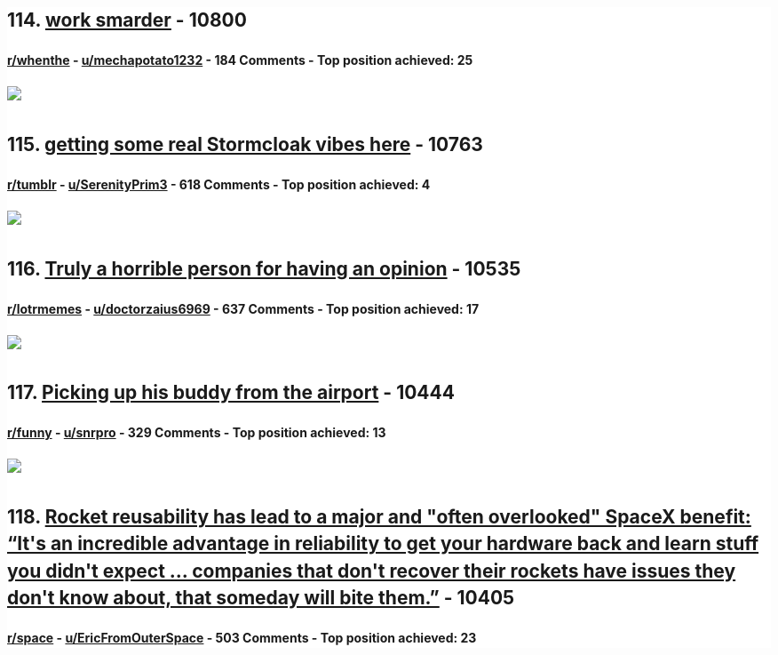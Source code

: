 ## 114. [work smarder](http://reddit.com/r/whenthe/comments/11k718d/work_smarder/) - 10800
#### [r/whenthe](http://reddit.com/r/whenthe) - [u/mechapotato1232](http://reddit.com/u/mechapotato1232) - 184 Comments - Top position achieved: 25

<a href="https://i.redd.it/elom4vnb77ma1.gif"><img src="https://b.thumbs.redditmedia.com/Z9PDZlItnc7fRljtgen-FpLbuovKny6OuKe3gWzez2E.jpg"></img></a>

## 115. [getting some real Stormcloak vibes here](http://reddit.com/r/tumblr/comments/11kklil/getting_some_real_stormcloak_vibes_here/) - 10763
#### [r/tumblr](http://reddit.com/r/tumblr) - [u/SerenityPrim3](http://reddit.com/u/SerenityPrim3) - 618 Comments - Top position achieved: 4

<a href="https://i.redd.it/3zfauaeje9ma1.jpg"><img src="https://b.thumbs.redditmedia.com/zvheeWR2PuSczxbNb1lY1RaKQW5sRWYCSyTc9tApmMs.jpg"></img></a>

## 116. [Truly a horrible person for having an opinion](http://reddit.com/r/lotrmemes/comments/11jx1lg/truly_a_horrible_person_for_having_an_opinion/) - 10535
#### [r/lotrmemes](http://reddit.com/r/lotrmemes) - [u/doctorzaius6969](http://reddit.com/u/doctorzaius6969) - 637 Comments - Top position achieved: 17

<a href="https://i.redd.it/ghn8jgznh5ma1.png"><img src="https://b.thumbs.redditmedia.com/qOVDe8lq7PuRKaLCgYGuf9-ApVsXJe7Zcjfl8xBrHrE.jpg"></img></a>

## 117. [Picking up his buddy from the airport](http://reddit.com/r/funny/comments/11ki33z/picking_up_his_buddy_from_the_airport/) - 10444
#### [r/funny](http://reddit.com/r/funny) - [u/snrpro](http://reddit.com/u/snrpro) - 329 Comments - Top position achieved: 13

<a href="https://v.redd.it/9ydqgt23f7ma1"><img src="https://a.thumbs.redditmedia.com/WYSiikcZblAMfiy2Gx8sjp_0PpRlIpYAR4sr_JKL2o0.jpg"></img></a>

## 118. [Rocket reusability has lead to a major and "often overlooked" SpaceX benefit: “It's an incredible advantage in reliability to get your hardware back and learn stuff you didn't expect ... companies that don't recover their rockets have issues they don't know about, that someday will bite them.”](http://reddit.com/r/space/comments/11k4np5/rocket_reusability_has_lead_to_a_major_and_often/) - 10405
#### [r/space](http://reddit.com/r/space) - [u/EricFromOuterSpace](http://reddit.com/u/EricFromOuterSpace) - 503 Comments - Top position achieved: 23
